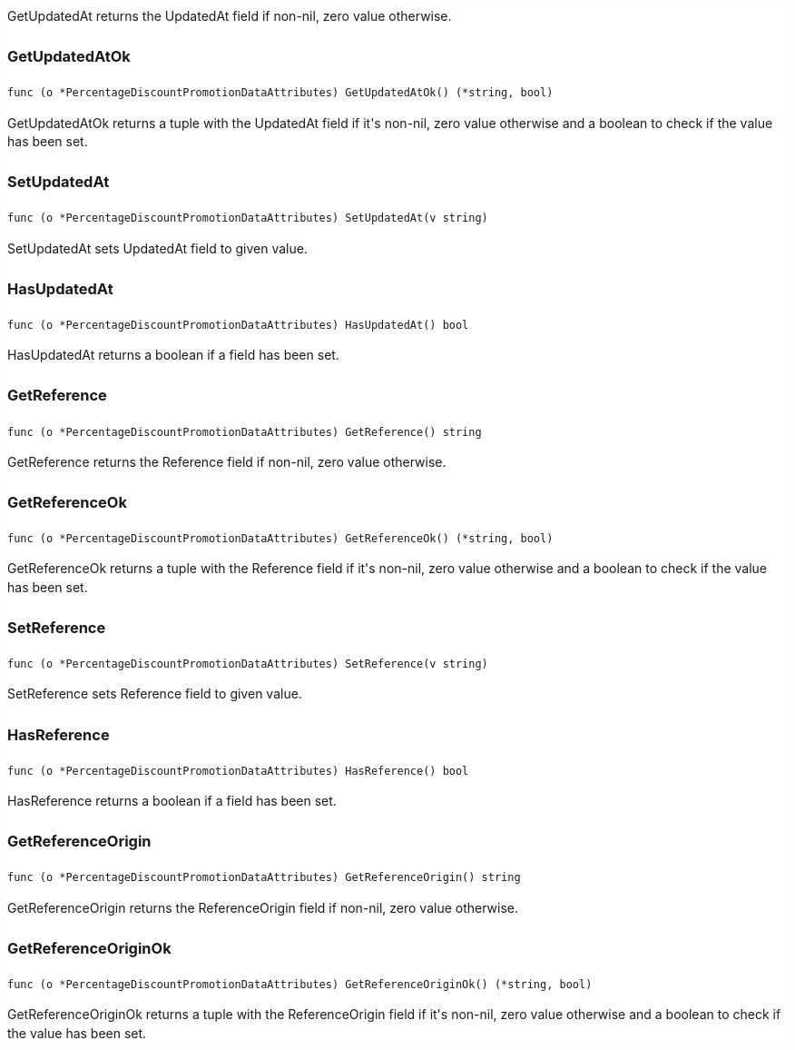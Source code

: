GetUpdatedAt returns the UpdatedAt field if non-nil, zero value otherwise.

### GetUpdatedAtOk

`func (o *PercentageDiscountPromotionDataAttributes) GetUpdatedAtOk() (*string, bool)`

GetUpdatedAtOk returns a tuple with the UpdatedAt field if it's non-nil, zero value otherwise
and a boolean to check if the value has been set.

### SetUpdatedAt

`func (o *PercentageDiscountPromotionDataAttributes) SetUpdatedAt(v string)`

SetUpdatedAt sets UpdatedAt field to given value.

### HasUpdatedAt

`func (o *PercentageDiscountPromotionDataAttributes) HasUpdatedAt() bool`

HasUpdatedAt returns a boolean if a field has been set.

### GetReference

`func (o *PercentageDiscountPromotionDataAttributes) GetReference() string`

GetReference returns the Reference field if non-nil, zero value otherwise.

### GetReferenceOk

`func (o *PercentageDiscountPromotionDataAttributes) GetReferenceOk() (*string, bool)`

GetReferenceOk returns a tuple with the Reference field if it's non-nil, zero value otherwise
and a boolean to check if the value has been set.

### SetReference

`func (o *PercentageDiscountPromotionDataAttributes) SetReference(v string)`

SetReference sets Reference field to given value.

### HasReference

`func (o *PercentageDiscountPromotionDataAttributes) HasReference() bool`

HasReference returns a boolean if a field has been set.

### GetReferenceOrigin

`func (o *PercentageDiscountPromotionDataAttributes) GetReferenceOrigin() string`

GetReferenceOrigin returns the ReferenceOrigin field if non-nil, zero value otherwise.

### GetReferenceOriginOk

`func (o *PercentageDiscountPromotionDataAttributes) GetReferenceOriginOk() (*string, bool)`

GetReferenceOriginOk returns a tuple with the ReferenceOrigin field if it's non-nil, zero value otherwise
and a boolean to check if the value has been set.
